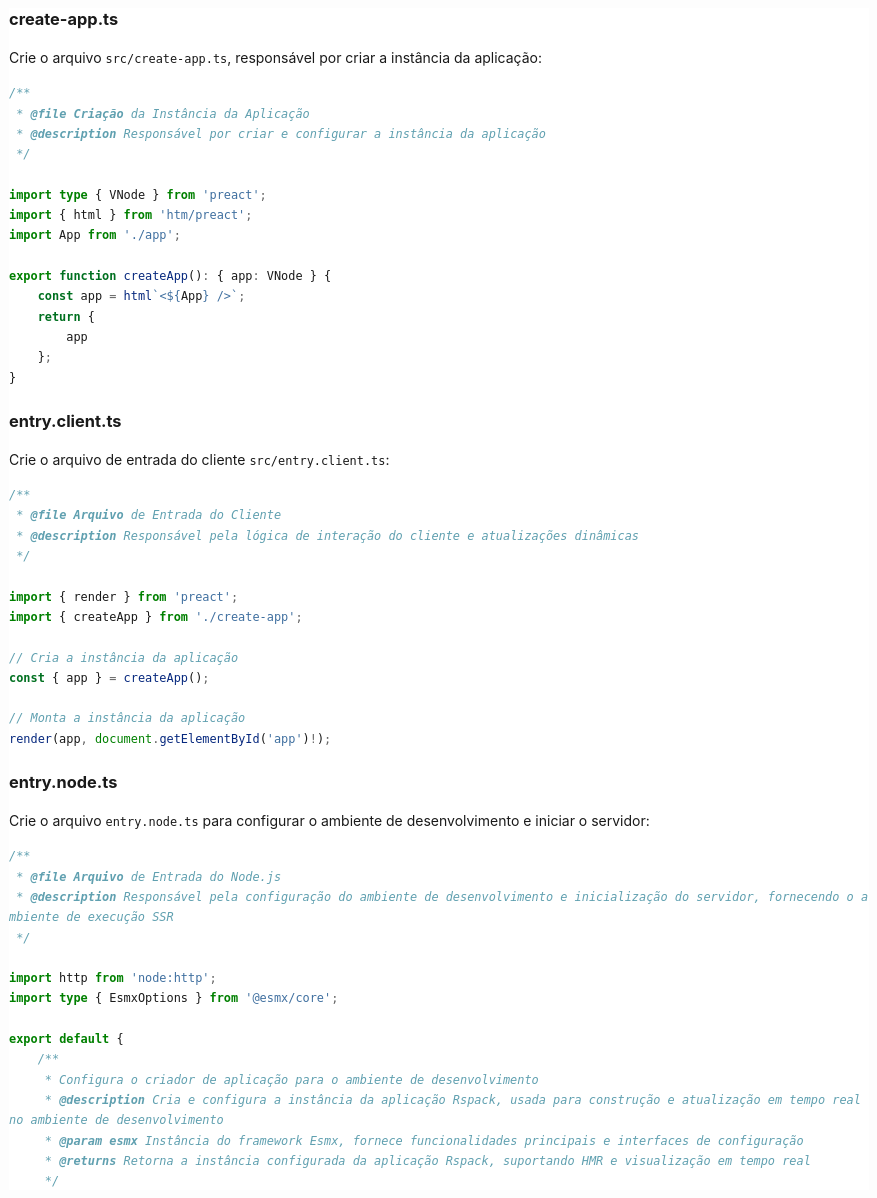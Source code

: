 ### create-app.ts

Crie o arquivo `src/create-app.ts`, responsável por criar a instância da aplicação:

```ts title="src/create-app.ts"
/**
 * @file Criação da Instância da Aplicação
 * @description Responsável por criar e configurar a instância da aplicação
 */

import type { VNode } from 'preact';
import { html } from 'htm/preact';
import App from './app';

export function createApp(): { app: VNode } {
    const app = html`<${App} />`;
    return {
        app
    };
}
```

### entry.client.ts

Crie o arquivo de entrada do cliente `src/entry.client.ts`:

```ts title="src/entry.client.ts"
/**
 * @file Arquivo de Entrada do Cliente
 * @description Responsável pela lógica de interação do cliente e atualizações dinâmicas
 */

import { render } from 'preact';
import { createApp } from './create-app';

// Cria a instância da aplicação
const { app } = createApp();

// Monta a instância da aplicação
render(app, document.getElementById('app')!);
```

### entry.node.ts

Crie o arquivo `entry.node.ts` para configurar o ambiente de desenvolvimento e iniciar o servidor:

```ts title="src/entry.node.ts"
/**
 * @file Arquivo de Entrada do Node.js
 * @description Responsável pela configuração do ambiente de desenvolvimento e inicialização do servidor, fornecendo o ambiente de execução SSR
 */

import http from 'node:http';
import type { EsmxOptions } from '@esmx/core';

export default {
    /**
     * Configura o criador de aplicação para o ambiente de desenvolvimento
     * @description Cria e configura a instância da aplicação Rspack, usada para construção e atualização em tempo real no ambiente de desenvolvimento
     * @param esmx Instância do framework Esmx, fornece funcionalidades principais e interfaces de configuração
     * @returns Retorna a instância configurada da aplicação Rspack, suportando HMR e visualização em tempo real
     */
```